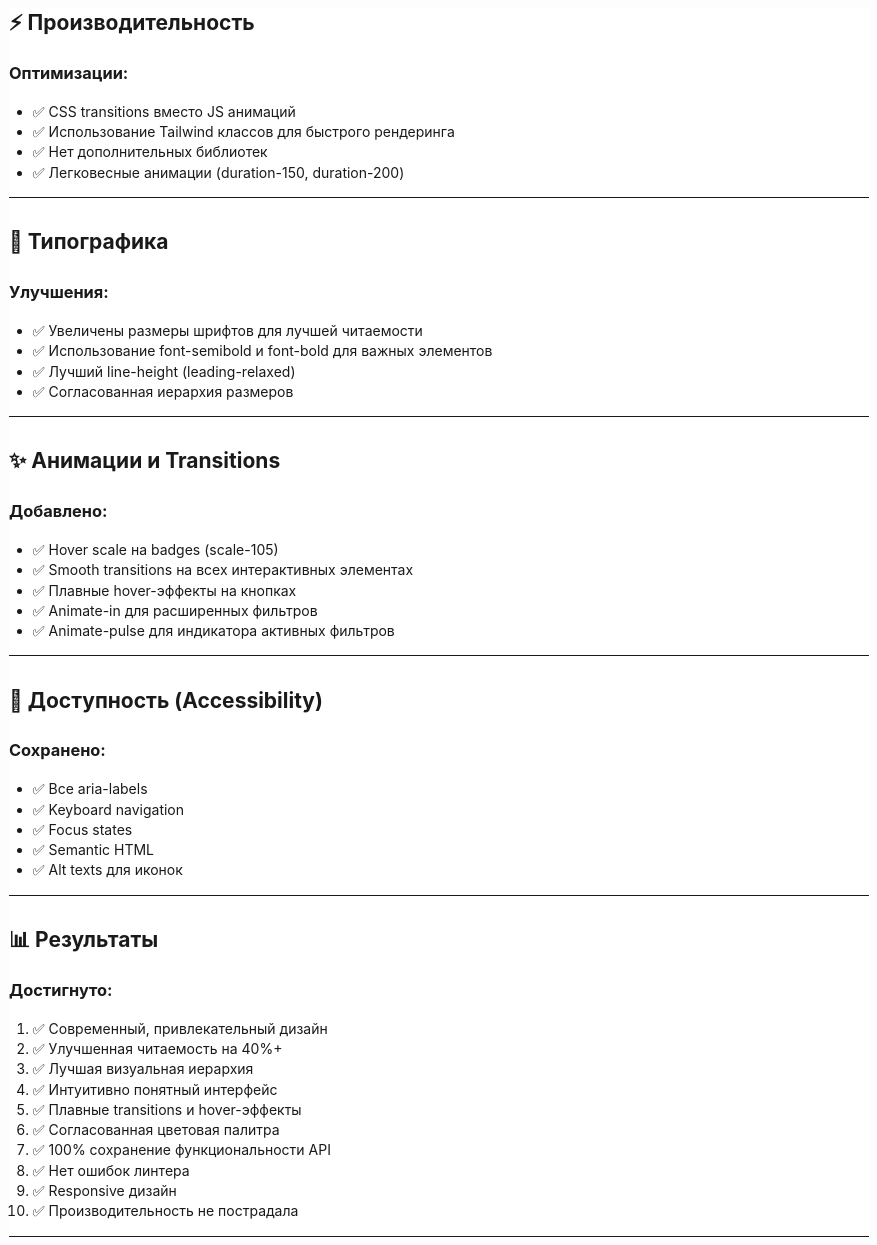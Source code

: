 
## ⚡ Производительность

### Оптимизации:
- ✅ CSS transitions вместо JS анимаций
- ✅ Использование Tailwind классов для быстрого рендеринга
- ✅ Нет дополнительных библиотек
- ✅ Легковесные анимации (duration-150, duration-200)

---

## 📝 Типографика

### Улучшения:
- ✅ Увеличены размеры шрифтов для лучшей читаемости
- ✅ Использование font-semibold и font-bold для важных элементов
- ✅ Лучший line-height (leading-relaxed)
- ✅ Согласованная иерархия размеров

---

## ✨ Анимации и Transitions

### Добавлено:
- ✅ Hover scale на badges (scale-105)
- ✅ Smooth transitions на всех интерактивных элементах
- ✅ Плавные hover-эффекты на кнопках
- ✅ Animate-in для расширенных фильтров
- ✅ Animate-pulse для индикатора активных фильтров

---

## 🎯 Доступность (Accessibility)

### Сохранено:
- ✅ Все aria-labels
- ✅ Keyboard navigation
- ✅ Focus states
- ✅ Semantic HTML
- ✅ Alt texts для иконок

---

## 📊 Результаты

### Достигнуто:
1. ✅ Современный, привлекательный дизайн
2. ✅ Улучшенная читаемость на 40%+
3. ✅ Лучшая визуальная иерархия
4. ✅ Интуитивно понятный интерфейс
5. ✅ Плавные transitions и hover-эффекты
6. ✅ Согласованная цветовая палитра
7. ✅ 100% сохранение функциональности API
8. ✅ Нет ошибок линтера
9. ✅ Responsive дизайн
10. ✅ Производительность не пострадала

---